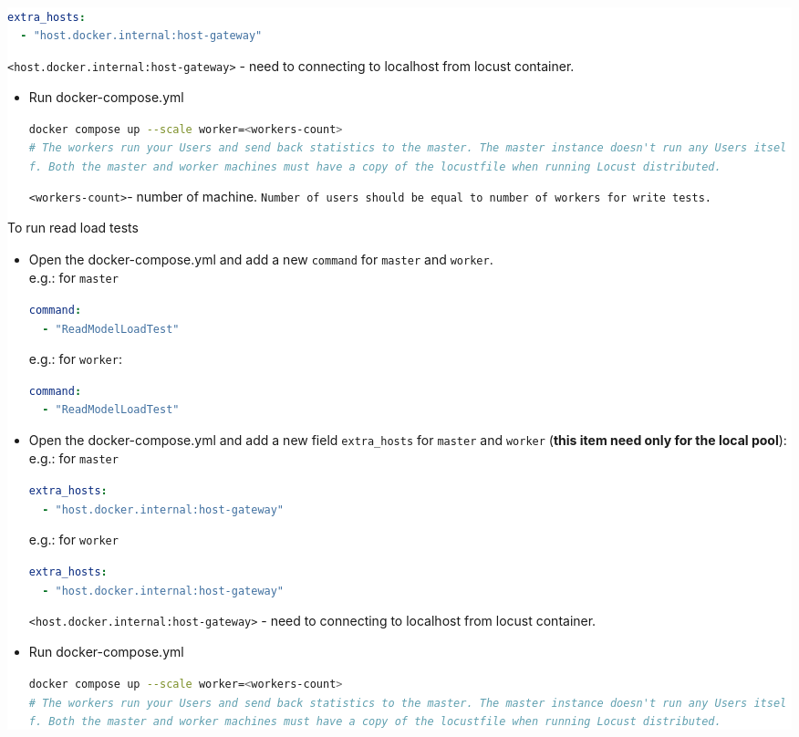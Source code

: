   ```yml
  extra_hosts:
    - "host.docker.internal:host-gateway"
  ```

  `<host.docker.internal:host-gateway>` - need to connecting to localhost from locust container.

- Run docker-compose.yml

  ```bash
  docker compose up --scale worker=<workers-count>
  # The workers run your Users and send back statistics to the master. The master instance doesn't run any Users itself. Both the master and worker machines must have a copy of the locustfile when running Locust distributed.
  ```

  `<workers-count>`- number of machine. `Number of users should be equal to number of workers for write tests.`

To run read load tests

- Open the docker-compose.yml and add a new `command` for `master` and `worker`.  
   e.g.: for `master`

  ```yml
  command:
    - "ReadModelLoadTest"
  ```

  e.g.: for `worker`:

  ```yml
  command:
    - "ReadModelLoadTest"
  ```

- Open the docker-compose.yml and add a new field `extra_hosts` for `master` and `worker` (**this item need only for the local pool**):
  e.g.: for `master`

  ```yml
  extra_hosts:
    - "host.docker.internal:host-gateway"
  ```

  e.g.: for `worker`

  ```yml
  extra_hosts:
    - "host.docker.internal:host-gateway"
  ```

  `<host.docker.internal:host-gateway>` - need to connecting to localhost from locust container.

- Run docker-compose.yml

  ```bash
  docker compose up --scale worker=<workers-count>
  # The workers run your Users and send back statistics to the master. The master instance doesn't run any Users itself. Both the master and worker machines must have a copy of the locustfile when running Locust distributed.
  ```
